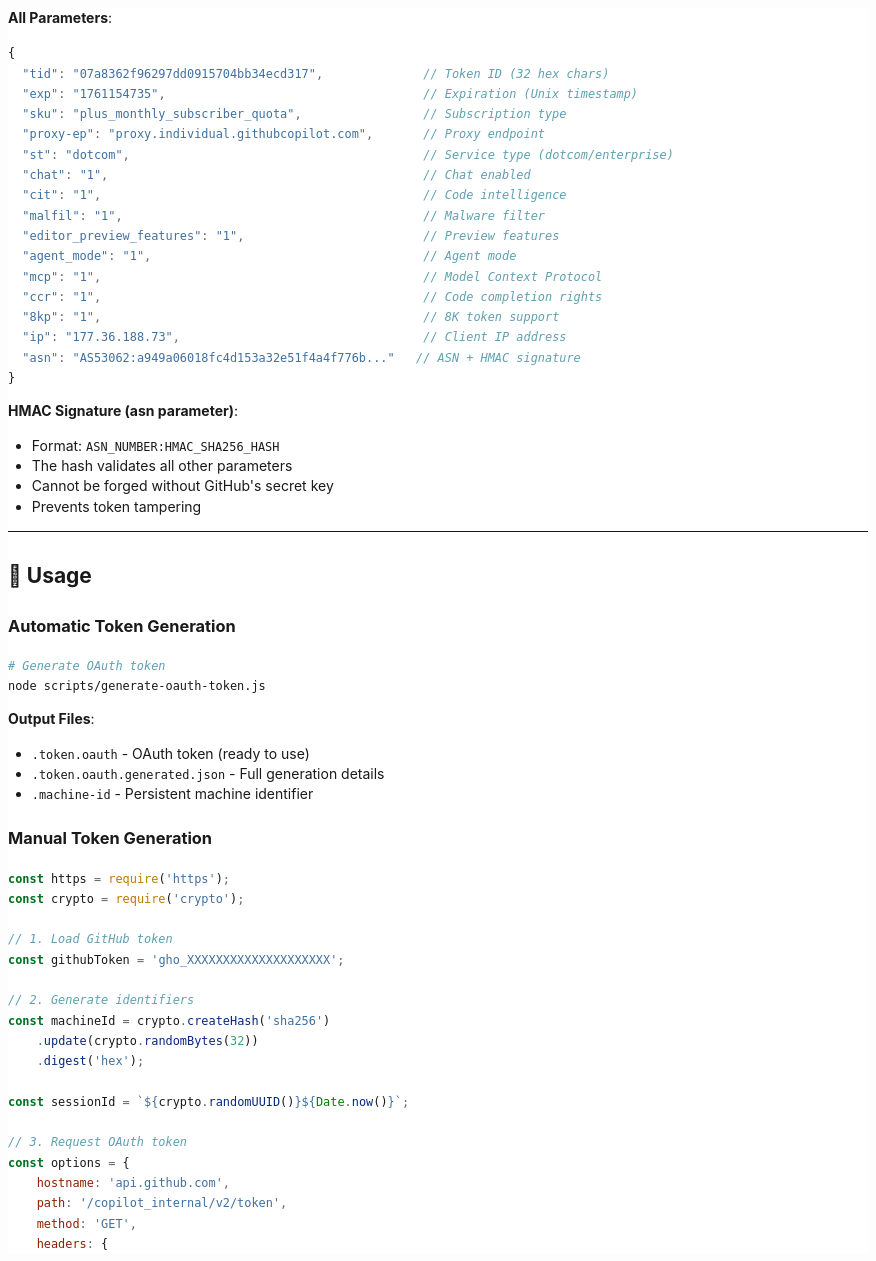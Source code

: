 **All Parameters**:
```javascript
{
  "tid": "07a8362f96297dd0915704bb34ecd317",              // Token ID (32 hex chars)
  "exp": "1761154735",                                    // Expiration (Unix timestamp)
  "sku": "plus_monthly_subscriber_quota",                 // Subscription type
  "proxy-ep": "proxy.individual.githubcopilot.com",       // Proxy endpoint
  "st": "dotcom",                                         // Service type (dotcom/enterprise)
  "chat": "1",                                            // Chat enabled
  "cit": "1",                                             // Code intelligence
  "malfil": "1",                                          // Malware filter
  "editor_preview_features": "1",                         // Preview features
  "agent_mode": "1",                                      // Agent mode
  "mcp": "1",                                             // Model Context Protocol
  "ccr": "1",                                             // Code completion rights
  "8kp": "1",                                             // 8K token support
  "ip": "177.36.188.73",                                  // Client IP address
  "asn": "AS53062:a949a06018fc4d153a32e51f4a4f776b..."   // ASN + HMAC signature
}
```

**HMAC Signature (asn parameter)**:
- Format: `ASN_NUMBER:HMAC_SHA256_HASH`
- The hash validates all other parameters
- Cannot be forged without GitHub's secret key
- Prevents token tampering

---

## 🚀 Usage

### Automatic Token Generation

```bash
# Generate OAuth token
node scripts/generate-oauth-token.js
```

**Output Files**:
- `.token.oauth` - OAuth token (ready to use)
- `.token.oauth.generated.json` - Full generation details
- `.machine-id` - Persistent machine identifier

### Manual Token Generation

```javascript
const https = require('https');
const crypto = require('crypto');

// 1. Load GitHub token
const githubToken = 'gho_XXXXXXXXXXXXXXXXXXXX';

// 2. Generate identifiers
const machineId = crypto.createHash('sha256')
    .update(crypto.randomBytes(32))
    .digest('hex');

const sessionId = `${crypto.randomUUID()}${Date.now()}`;

// 3. Request OAuth token
const options = {
    hostname: 'api.github.com',
    path: '/copilot_internal/v2/token',
    method: 'GET',
    headers: {
```